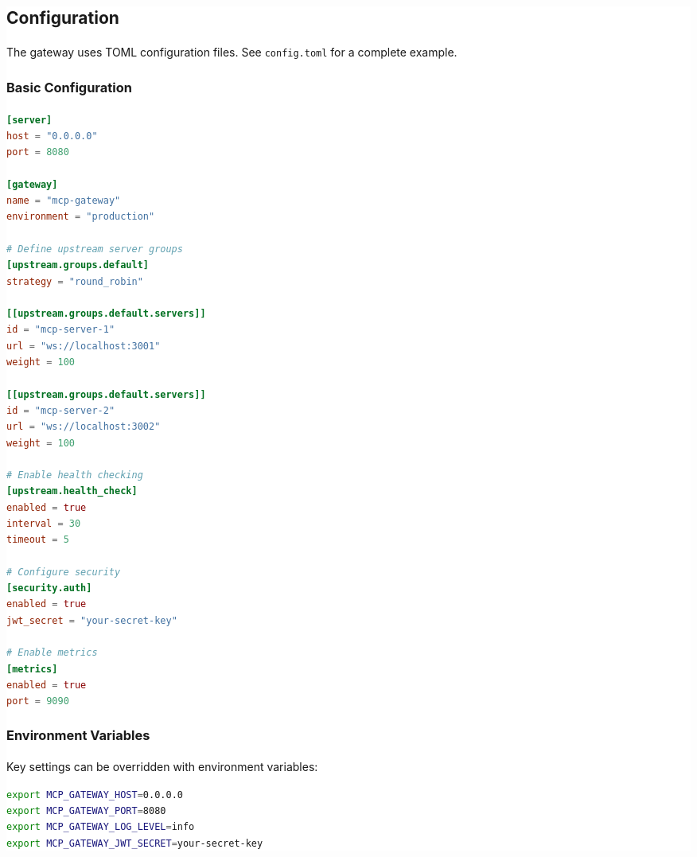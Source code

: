 ## Configuration

The gateway uses TOML configuration files. See `config.toml` for a complete example.

### Basic Configuration

```toml
[server]
host = "0.0.0.0"
port = 8080

[gateway]
name = "mcp-gateway"
environment = "production"

# Define upstream server groups
[upstream.groups.default]
strategy = "round_robin"

[[upstream.groups.default.servers]]
id = "mcp-server-1"
url = "ws://localhost:3001"
weight = 100

[[upstream.groups.default.servers]]
id = "mcp-server-2"
url = "ws://localhost:3002"
weight = 100

# Enable health checking
[upstream.health_check]
enabled = true
interval = 30
timeout = 5

# Configure security
[security.auth]
enabled = true
jwt_secret = "your-secret-key"

# Enable metrics
[metrics]
enabled = true
port = 9090
```

### Environment Variables

Key settings can be overridden with environment variables:

```bash
export MCP_GATEWAY_HOST=0.0.0.0
export MCP_GATEWAY_PORT=8080
export MCP_GATEWAY_LOG_LEVEL=info
export MCP_GATEWAY_JWT_SECRET=your-secret-key
```
